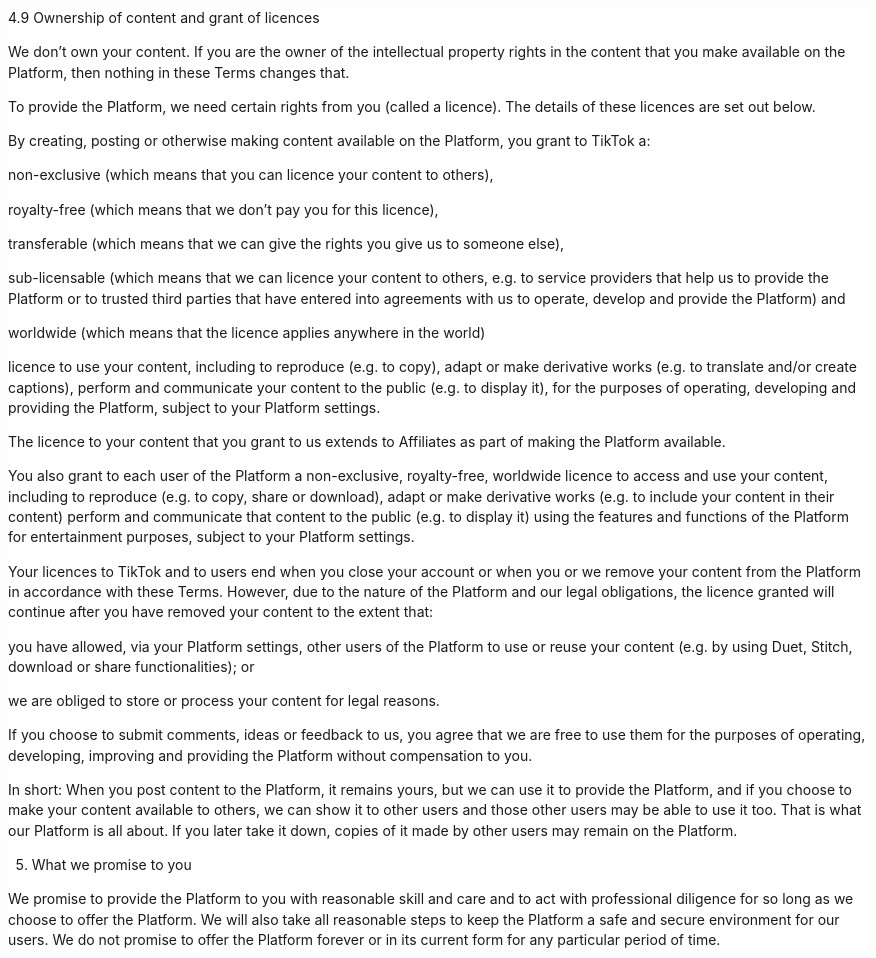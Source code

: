 4.9 Ownership of content and grant of licences

We don’t own your content. If you are the owner of the intellectual property rights in the content that you make available on the Platform, then nothing in these Terms changes that.

To provide the Platform, we need certain rights from you (called a licence). The details of these licences are set out below.

By creating, posting or otherwise making content available on the Platform, you grant to TikTok a:

non-exclusive (which means that you can licence your content to others),

royalty-free (which means that we don’t pay you for this licence),

transferable (which means that we can give the rights you give us to someone else),

sub-licensable (which means that we can licence your content to others, e.g. to service providers that help us to provide the Platform or to trusted third parties that have entered into agreements with us to operate, develop and provide the Platform) and

worldwide (which means that the licence applies anywhere in the world)

licence to use your content, including to reproduce (e.g. to copy), adapt or make derivative works (e.g. to translate and/or create captions), perform and communicate your content to the public (e.g. to display it), for the purposes of operating, developing and providing the Platform, subject to your Platform settings.

The licence to your content that you grant to us extends to Affiliates as part of making the Platform available.

You also grant to each user of the Platform a non-exclusive, royalty-free, worldwide licence to access and use your content, including to reproduce (e.g. to copy, share or download), adapt or make derivative works (e.g. to include your content in their content) perform and communicate that content to the public (e.g. to display it) using the features and functions of the Platform for entertainment purposes, subject to your Platform settings.

Your licences to TikTok and to users end when you close your account or when you or we remove your content from the Platform in accordance with these Terms. However, due to the nature of the Platform and our legal obligations, the licence granted will continue after you have removed your content to the extent that:

you have allowed, via your Platform settings, other users of the Platform to use or reuse your content (e.g. by using Duet, Stitch, download or share functionalities); or

we are obliged to store or process your content for legal reasons.

If you choose to submit comments, ideas or feedback to us, you agree that we are free to use them for the purposes of operating, developing, improving and providing the Platform without compensation to you.

In short: When you post content to the Platform, it remains yours, but we can use it to provide the Platform, and if you choose to make your content available to others, we can show it to other users and those other users may be able to use it too. That is what our Platform is all about. If you later take it down, copies of it made by other users may remain on the Platform.

5. What we promise to you

We promise to provide the Platform to you with reasonable skill and care and to act with professional diligence for so long as we choose to offer the Platform. We will also take all reasonable steps to keep the Platform a safe and secure environment for our users. We do not promise to offer the Platform forever or in its current form for any particular period of time.
